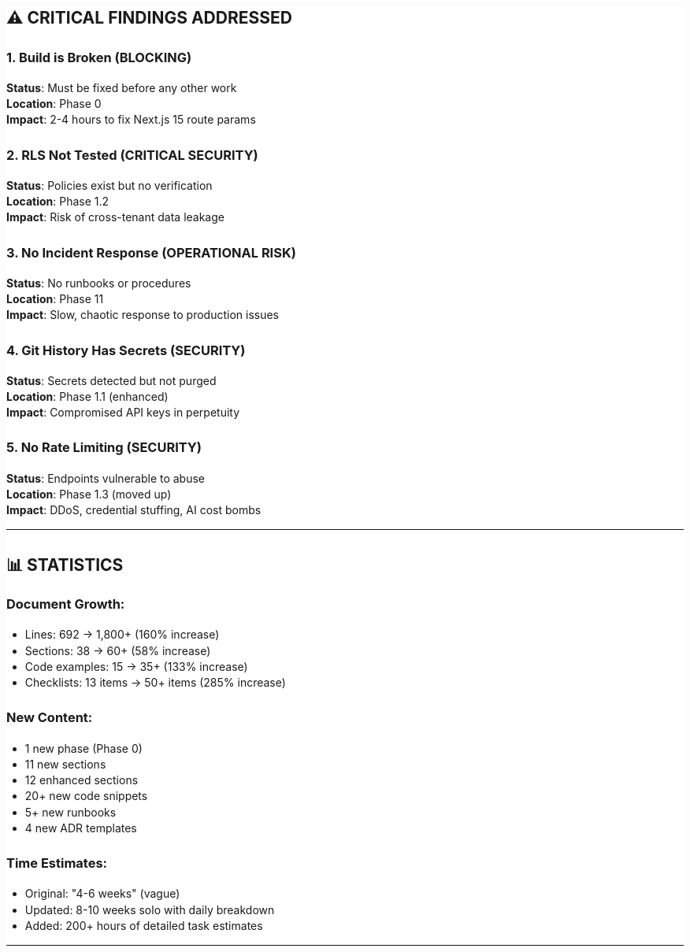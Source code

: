 
## ⚠️ CRITICAL FINDINGS ADDRESSED

### **1. Build is Broken** (BLOCKING)
**Status**: Must be fixed before any other work  
**Location**: Phase 0  
**Impact**: 2-4 hours to fix Next.js 15 route params

### **2. RLS Not Tested** (CRITICAL SECURITY)
**Status**: Policies exist but no verification  
**Location**: Phase 1.2  
**Impact**: Risk of cross-tenant data leakage

### **3. No Incident Response** (OPERATIONAL RISK)
**Status**: No runbooks or procedures  
**Location**: Phase 11  
**Impact**: Slow, chaotic response to production issues

### **4. Git History Has Secrets** (SECURITY)
**Status**: Secrets detected but not purged  
**Location**: Phase 1.1 (enhanced)  
**Impact**: Compromised API keys in perpetuity

### **5. No Rate Limiting** (SECURITY)
**Status**: Endpoints vulnerable to abuse  
**Location**: Phase 1.3 (moved up)  
**Impact**: DDoS, credential stuffing, AI cost bombs

---

## 📊 STATISTICS

### **Document Growth**:
- Lines: 692 → 1,800+ (160% increase)
- Sections: 38 → 60+ (58% increase)
- Code examples: 15 → 35+ (133% increase)
- Checklists: 13 items → 50+ items (285% increase)

### **New Content**:
- 1 new phase (Phase 0)
- 11 new sections
- 12 enhanced sections
- 20+ new code snippets
- 5+ new runbooks
- 4 new ADR templates

### **Time Estimates**:
- Original: "4-6 weeks" (vague)
- Updated: 8-10 weeks solo with daily breakdown
- Added: 200+ hours of detailed task estimates

---